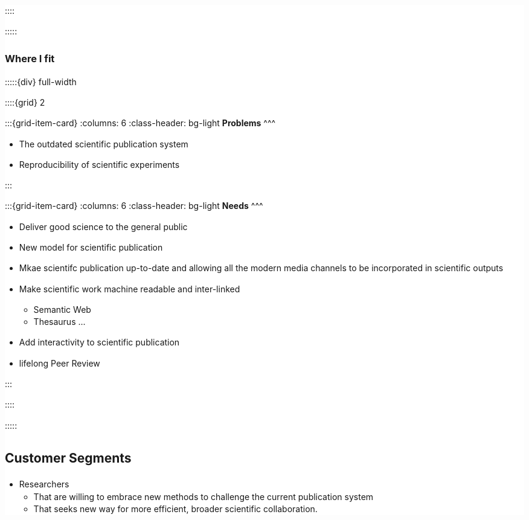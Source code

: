 ::::

:::::


### Where I fit


:::::{div} full-width

::::{grid} 2

:::{grid-item-card}
:columns: 6
:class-header: bg-light
**Problems**
^^^

- The outdated scientific publication system

- Reproducibility of scientific experiments

:::

:::{grid-item-card}
:columns: 6
:class-header: bg-light
**Needs**
^^^

- Deliver good science to the general public

- New model for scientific publication

- Mkae scientifc publication up-to-date and allowing all the modern media channels to be incorporated in scientific outputs

- Make scientific work machine readable and inter-linked
    - Semantic Web
    - Thesaurus ...

- Add interactivity to scientific publication

- lifelong Peer Review

:::

::::

:::::





## Customer Segments

- Researchers
    - That are willing to embrace new methods to challenge the current publication system
    - That seeks new way for more efficient, broader scientific collaboration.
    